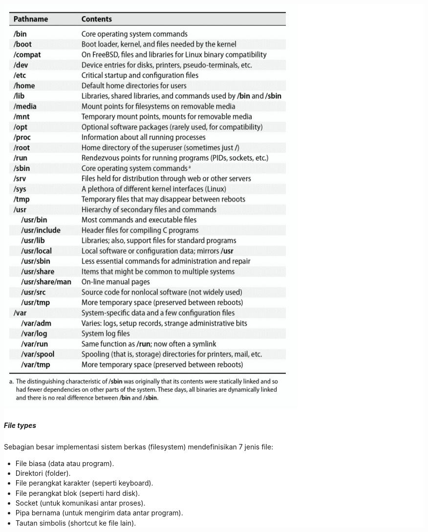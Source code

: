 <img src="assets/the-filesystem/pathnames.png" alt="asset">

##### File types

Sebagian besar implementasi sistem berkas (filesystem) mendefinisikan 7 jenis file:

- File biasa (data atau program).
- Direktori (folder).
- File perangkat karakter (seperti keyboard).
- File perangkat blok (seperti hard disk).
- Socket (untuk komunikasi antar proses).
- Pipa bernama (untuk mengirim data antar program).
- Tautan simbolis (shortcut ke file lain).
